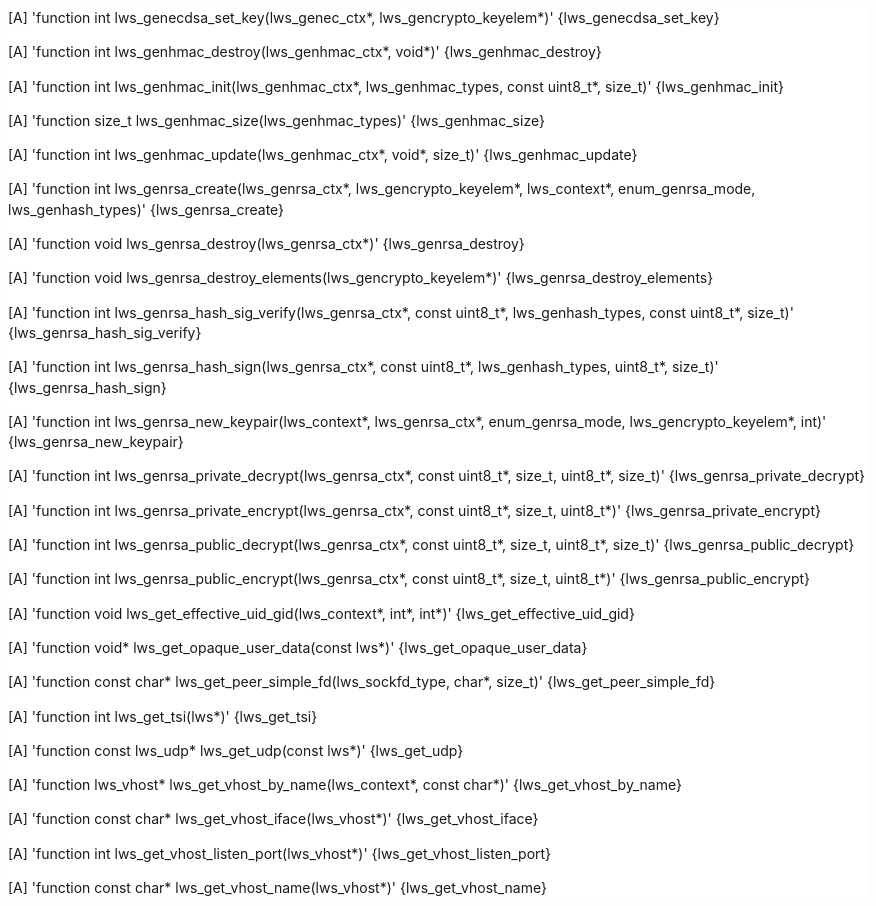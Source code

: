   [A] 'function int lws_genecdsa_set_key(lws_genec_ctx*, lws_gencrypto_keyelem*)'    {lws_genecdsa_set_key}

  [A] 'function int lws_genhmac_destroy(lws_genhmac_ctx*, void*)'    {lws_genhmac_destroy}

  [A] 'function int lws_genhmac_init(lws_genhmac_ctx*, lws_genhmac_types, const uint8_t*, size_t)'    {lws_genhmac_init}

  [A] 'function size_t lws_genhmac_size(lws_genhmac_types)'    {lws_genhmac_size}

  [A] 'function int lws_genhmac_update(lws_genhmac_ctx*, void*, size_t)'    {lws_genhmac_update}

  [A] 'function int lws_genrsa_create(lws_genrsa_ctx*, lws_gencrypto_keyelem*, lws_context*, enum_genrsa_mode, lws_genhash_types)'    {lws_genrsa_create}

  [A] 'function void lws_genrsa_destroy(lws_genrsa_ctx*)'    {lws_genrsa_destroy}

  [A] 'function void lws_genrsa_destroy_elements(lws_gencrypto_keyelem*)'    {lws_genrsa_destroy_elements}

  [A] 'function int lws_genrsa_hash_sig_verify(lws_genrsa_ctx*, const uint8_t*, lws_genhash_types, const uint8_t*, size_t)'    {lws_genrsa_hash_sig_verify}

  [A] 'function int lws_genrsa_hash_sign(lws_genrsa_ctx*, const uint8_t*, lws_genhash_types, uint8_t*, size_t)'    {lws_genrsa_hash_sign}

  [A] 'function int lws_genrsa_new_keypair(lws_context*, lws_genrsa_ctx*, enum_genrsa_mode, lws_gencrypto_keyelem*, int)'    {lws_genrsa_new_keypair}

  [A] 'function int lws_genrsa_private_decrypt(lws_genrsa_ctx*, const uint8_t*, size_t, uint8_t*, size_t)'    {lws_genrsa_private_decrypt}

  [A] 'function int lws_genrsa_private_encrypt(lws_genrsa_ctx*, const uint8_t*, size_t, uint8_t*)'    {lws_genrsa_private_encrypt}

  [A] 'function int lws_genrsa_public_decrypt(lws_genrsa_ctx*, const uint8_t*, size_t, uint8_t*, size_t)'    {lws_genrsa_public_decrypt}

  [A] 'function int lws_genrsa_public_encrypt(lws_genrsa_ctx*, const uint8_t*, size_t, uint8_t*)'    {lws_genrsa_public_encrypt}

  [A] 'function void lws_get_effective_uid_gid(lws_context*, int*, int*)'    {lws_get_effective_uid_gid}

  [A] 'function void* lws_get_opaque_user_data(const lws*)'    {lws_get_opaque_user_data}

  [A] 'function const char* lws_get_peer_simple_fd(lws_sockfd_type, char*, size_t)'    {lws_get_peer_simple_fd}

  [A] 'function int lws_get_tsi(lws*)'    {lws_get_tsi}

  [A] 'function const lws_udp* lws_get_udp(const lws*)'    {lws_get_udp}

  [A] 'function lws_vhost* lws_get_vhost_by_name(lws_context*, const char*)'    {lws_get_vhost_by_name}

  [A] 'function const char* lws_get_vhost_iface(lws_vhost*)'    {lws_get_vhost_iface}

  [A] 'function int lws_get_vhost_listen_port(lws_vhost*)'    {lws_get_vhost_listen_port}

  [A] 'function const char* lws_get_vhost_name(lws_vhost*)'    {lws_get_vhost_name}
